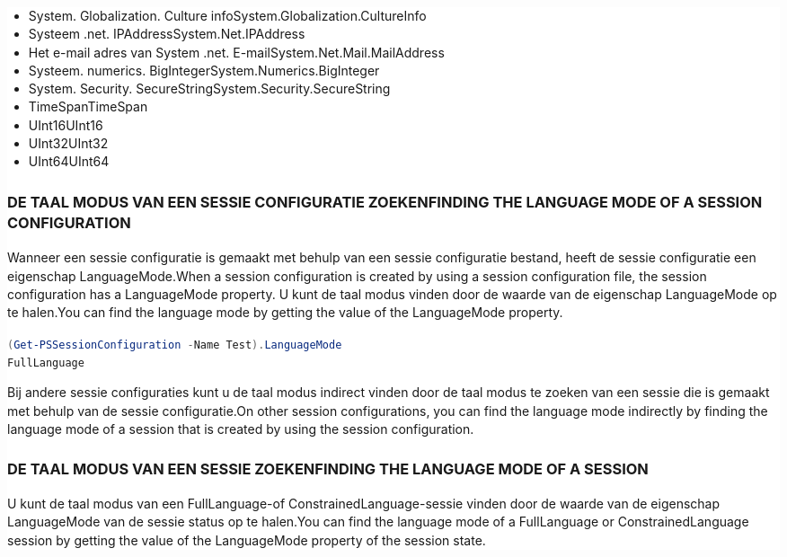 - <span data-ttu-id="33232-211">System. Globalization. Culture info</span><span class="sxs-lookup"><span data-stu-id="33232-211">System.Globalization.CultureInfo</span></span>
- <span data-ttu-id="33232-212">Systeem .net. IPAddress</span><span class="sxs-lookup"><span data-stu-id="33232-212">System.Net.IPAddress</span></span>
- <span data-ttu-id="33232-213">Het e-mail adres van System .net. E-mail</span><span class="sxs-lookup"><span data-stu-id="33232-213">System.Net.Mail.MailAddress</span></span>
- <span data-ttu-id="33232-214">Systeem. numerics. BigInteger</span><span class="sxs-lookup"><span data-stu-id="33232-214">System.Numerics.BigInteger</span></span>
- <span data-ttu-id="33232-215">System. Security. SecureString</span><span class="sxs-lookup"><span data-stu-id="33232-215">System.Security.SecureString</span></span>
- <span data-ttu-id="33232-216">TimeSpan</span><span class="sxs-lookup"><span data-stu-id="33232-216">TimeSpan</span></span>
- <span data-ttu-id="33232-217">UInt16</span><span class="sxs-lookup"><span data-stu-id="33232-217">UInt16</span></span>
- <span data-ttu-id="33232-218">UInt32</span><span class="sxs-lookup"><span data-stu-id="33232-218">UInt32</span></span>
- <span data-ttu-id="33232-219">UInt64</span><span class="sxs-lookup"><span data-stu-id="33232-219">UInt64</span></span>

### <a name="finding-the-language-mode-of-a-session-configuration"></a><span data-ttu-id="33232-220">DE TAAL MODUS VAN EEN SESSIE CONFIGURATIE ZOEKEN</span><span class="sxs-lookup"><span data-stu-id="33232-220">FINDING THE LANGUAGE MODE OF A SESSION CONFIGURATION</span></span>

<span data-ttu-id="33232-221">Wanneer een sessie configuratie is gemaakt met behulp van een sessie configuratie bestand, heeft de sessie configuratie een eigenschap LanguageMode.</span><span class="sxs-lookup"><span data-stu-id="33232-221">When a session configuration is created by using a session configuration file, the session configuration has a LanguageMode property.</span></span> <span data-ttu-id="33232-222">U kunt de taal modus vinden door de waarde van de eigenschap LanguageMode op te halen.</span><span class="sxs-lookup"><span data-stu-id="33232-222">You can find the language mode by getting the value of the LanguageMode property.</span></span>

```powershell
(Get-PSSessionConfiguration -Name Test).LanguageMode
FullLanguage
```

<span data-ttu-id="33232-223">Bij andere sessie configuraties kunt u de taal modus indirect vinden door de taal modus te zoeken van een sessie die is gemaakt met behulp van de sessie configuratie.</span><span class="sxs-lookup"><span data-stu-id="33232-223">On other session configurations, you can find the language mode indirectly by finding the language mode of a session that is created by using the session configuration.</span></span>

### <a name="finding-the-language-mode-of-a-session"></a><span data-ttu-id="33232-224">DE TAAL MODUS VAN EEN SESSIE ZOEKEN</span><span class="sxs-lookup"><span data-stu-id="33232-224">FINDING THE LANGUAGE MODE OF A SESSION</span></span>

<span data-ttu-id="33232-225">U kunt de taal modus van een FullLanguage-of ConstrainedLanguage-sessie vinden door de waarde van de eigenschap LanguageMode van de sessie status op te halen.</span><span class="sxs-lookup"><span data-stu-id="33232-225">You can find the language mode of a FullLanguage or ConstrainedLanguage session by getting the value of the LanguageMode property of the session state.</span></span>

